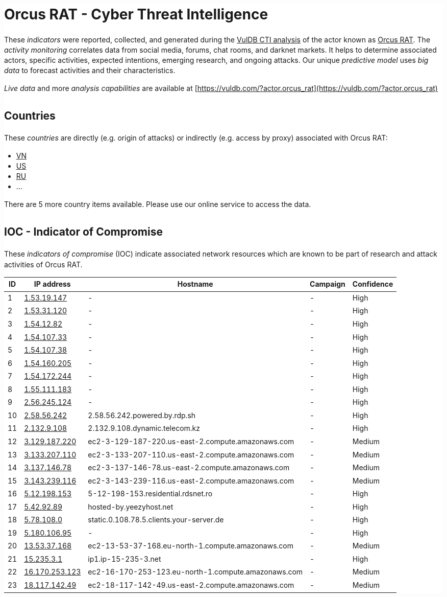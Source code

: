 # Orcus RAT - Cyber Threat Intelligence

These _indicators_ were reported, collected, and generated during the [VulDB CTI analysis](https://vuldb.com/?kb.cti) of the actor known as [Orcus RAT](https://vuldb.com/?actor.orcus_rat). The _activity monitoring_ correlates data from social media, forums, chat rooms, and darknet markets. It helps to determine associated actors, specific activities, expected intentions, emerging research, and ongoing attacks. Our unique _predictive model_ uses _big data_ to forecast activities and their characteristics.

_Live data_ and more _analysis capabilities_ are available at [https://vuldb.com/?actor.orcus_rat](https://vuldb.com/?actor.orcus_rat)

## Countries

These _countries_ are directly (e.g. origin of attacks) or indirectly (e.g. access by proxy) associated with Orcus RAT:

* [VN](https://vuldb.com/?country.vn)
* [US](https://vuldb.com/?country.us)
* [RU](https://vuldb.com/?country.ru)
* ...

There are 5 more country items available. Please use our online service to access the data.

## IOC - Indicator of Compromise

These _indicators of compromise_ (IOC) indicate associated network resources which are known to be part of research and attack activities of Orcus RAT.

ID | IP address | Hostname | Campaign | Confidence
-- | ---------- | -------- | -------- | ----------
1 | [1.53.19.147](https://vuldb.com/?ip.1.53.19.147) | - | - | High
2 | [1.53.31.120](https://vuldb.com/?ip.1.53.31.120) | - | - | High
3 | [1.54.12.82](https://vuldb.com/?ip.1.54.12.82) | - | - | High
4 | [1.54.107.33](https://vuldb.com/?ip.1.54.107.33) | - | - | High
5 | [1.54.107.38](https://vuldb.com/?ip.1.54.107.38) | - | - | High
6 | [1.54.160.205](https://vuldb.com/?ip.1.54.160.205) | - | - | High
7 | [1.54.172.244](https://vuldb.com/?ip.1.54.172.244) | - | - | High
8 | [1.55.111.183](https://vuldb.com/?ip.1.55.111.183) | - | - | High
9 | [2.56.245.124](https://vuldb.com/?ip.2.56.245.124) | - | - | High
10 | [2.58.56.242](https://vuldb.com/?ip.2.58.56.242) | 2.58.56.242.powered.by.rdp.sh | - | High
11 | [2.132.9.108](https://vuldb.com/?ip.2.132.9.108) | 2.132.9.108.dynamic.telecom.kz | - | High
12 | [3.129.187.220](https://vuldb.com/?ip.3.129.187.220) | ec2-3-129-187-220.us-east-2.compute.amazonaws.com | - | Medium
13 | [3.133.207.110](https://vuldb.com/?ip.3.133.207.110) | ec2-3-133-207-110.us-east-2.compute.amazonaws.com | - | Medium
14 | [3.137.146.78](https://vuldb.com/?ip.3.137.146.78) | ec2-3-137-146-78.us-east-2.compute.amazonaws.com | - | Medium
15 | [3.143.239.116](https://vuldb.com/?ip.3.143.239.116) | ec2-3-143-239-116.us-east-2.compute.amazonaws.com | - | Medium
16 | [5.12.198.153](https://vuldb.com/?ip.5.12.198.153) | 5-12-198-153.residential.rdsnet.ro | - | High
17 | [5.42.92.89](https://vuldb.com/?ip.5.42.92.89) | hosted-by.yeezyhost.net | - | High
18 | [5.78.108.0](https://vuldb.com/?ip.5.78.108.0) | static.0.108.78.5.clients.your-server.de | - | High
19 | [5.180.106.95](https://vuldb.com/?ip.5.180.106.95) | - | - | High
20 | [13.53.37.168](https://vuldb.com/?ip.13.53.37.168) | ec2-13-53-37-168.eu-north-1.compute.amazonaws.com | - | Medium
21 | [15.235.3.1](https://vuldb.com/?ip.15.235.3.1) | ip1.ip-15-235-3.net | - | High
22 | [16.170.253.123](https://vuldb.com/?ip.16.170.253.123) | ec2-16-170-253-123.eu-north-1.compute.amazonaws.com | - | Medium
23 | [18.117.142.49](https://vuldb.com/?ip.18.117.142.49) | ec2-18-117-142-49.us-east-2.compute.amazonaws.com | - | Medium